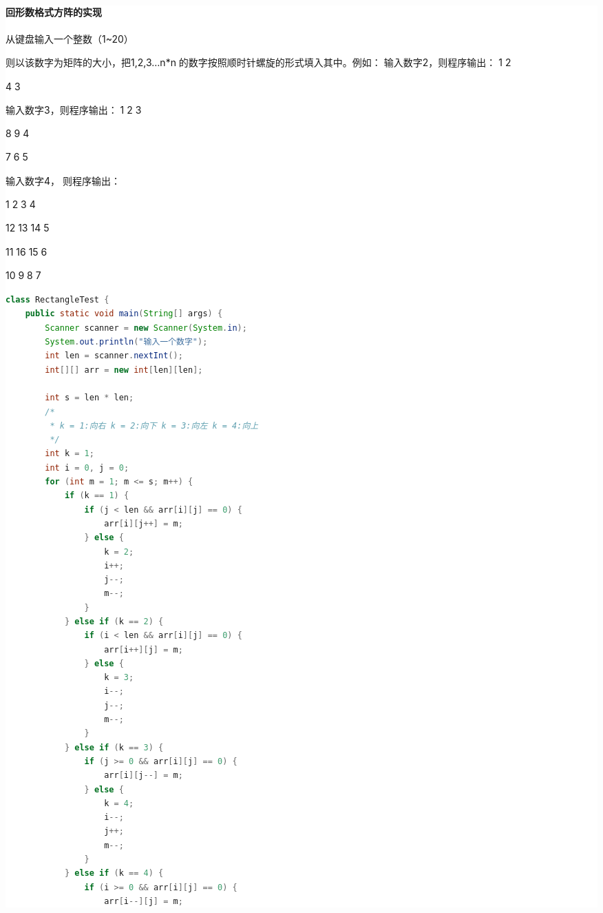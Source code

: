 #### 回形数格式方阵的实现

从键盘输入一个整数（1~20） 

则以该数字为矩阵的大小，把1,2,3…n*n 的数字按照顺时针螺旋的形式填入其中。例如： 输入数字2，则程序输出： 1 2 

4 3 

输入数字3，则程序输出： 1 2 3 

8 9 4 

7 6 5 

输入数字4， 则程序输出： 

1  2  3  4 

12 13 14 5 

11 16 15 6 

10  9 8  7

```java
class RectangleTest {
	public static void main(String[] args) {
		Scanner scanner = new Scanner(System.in);
		System.out.println("输入一个数字");
		int len = scanner.nextInt();
		int[][] arr = new int[len][len];

		int s = len * len;
		/*
		 * k = 1:向右 k = 2:向下 k = 3:向左 k = 4:向上
		 */
		int k = 1;
		int i = 0, j = 0;
		for (int m = 1; m <= s; m++) {
			if (k == 1) {
				if (j < len && arr[i][j] == 0) {
					arr[i][j++] = m;
				} else {
					k = 2;
					i++;
					j--;
					m--;
				}
			} else if (k == 2) {
				if (i < len && arr[i][j] == 0) {
					arr[i++][j] = m;
				} else {
					k = 3;
					i--;
					j--;
					m--;
				}
			} else if (k == 3) {
				if (j >= 0 && arr[i][j] == 0) {
					arr[i][j--] = m;
				} else {
					k = 4;
					i--;
					j++;
					m--;
				}
			} else if (k == 4) {
				if (i >= 0 && arr[i][j] == 0) {
					arr[i--][j] = m;
```